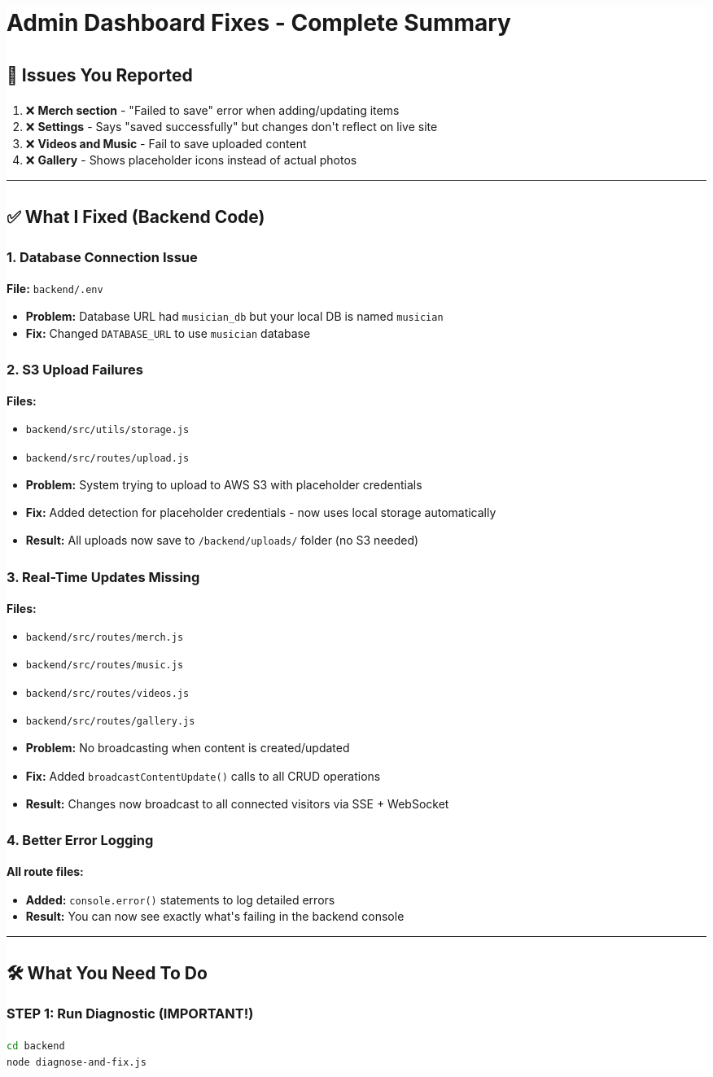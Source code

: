 # Admin Dashboard Fixes - Complete Summary

## 🎯 Issues You Reported

1. ❌ **Merch section** - "Failed to save" error when adding/updating items
2. ❌ **Settings** - Says "saved successfully" but changes don't reflect on live site
3. ❌ **Videos and Music** - Fail to save uploaded content
4. ❌ **Gallery** - Shows placeholder icons instead of actual photos

---

## ✅ What I Fixed (Backend Code)

### 1. Database Connection Issue
**File:** `backend/.env`
- **Problem:** Database URL had `musician_db` but your local DB is named `musician`
- **Fix:** Changed `DATABASE_URL` to use `musician` database

### 2. S3 Upload Failures
**Files:** 
- `backend/src/utils/storage.js`
- `backend/src/routes/upload.js`

- **Problem:** System trying to upload to AWS S3 with placeholder credentials
- **Fix:** Added detection for placeholder credentials - now uses local storage automatically
- **Result:** All uploads now save to `/backend/uploads/` folder (no S3 needed)

### 3. Real-Time Updates Missing
**Files:**
- `backend/src/routes/merch.js`
- `backend/src/routes/music.js`
- `backend/src/routes/videos.js`
- `backend/src/routes/gallery.js`

- **Problem:** No broadcasting when content is created/updated
- **Fix:** Added `broadcastContentUpdate()` calls to all CRUD operations
- **Result:** Changes now broadcast to all connected visitors via SSE + WebSocket

### 4. Better Error Logging
**All route files:**
- **Added:** `console.error()` statements to log detailed errors
- **Result:** You can now see exactly what's failing in the backend console

---

## 🛠️ What You Need To Do

### STEP 1: Run Diagnostic (IMPORTANT!)
```bash
cd backend
node diagnose-and-fix.js
```
